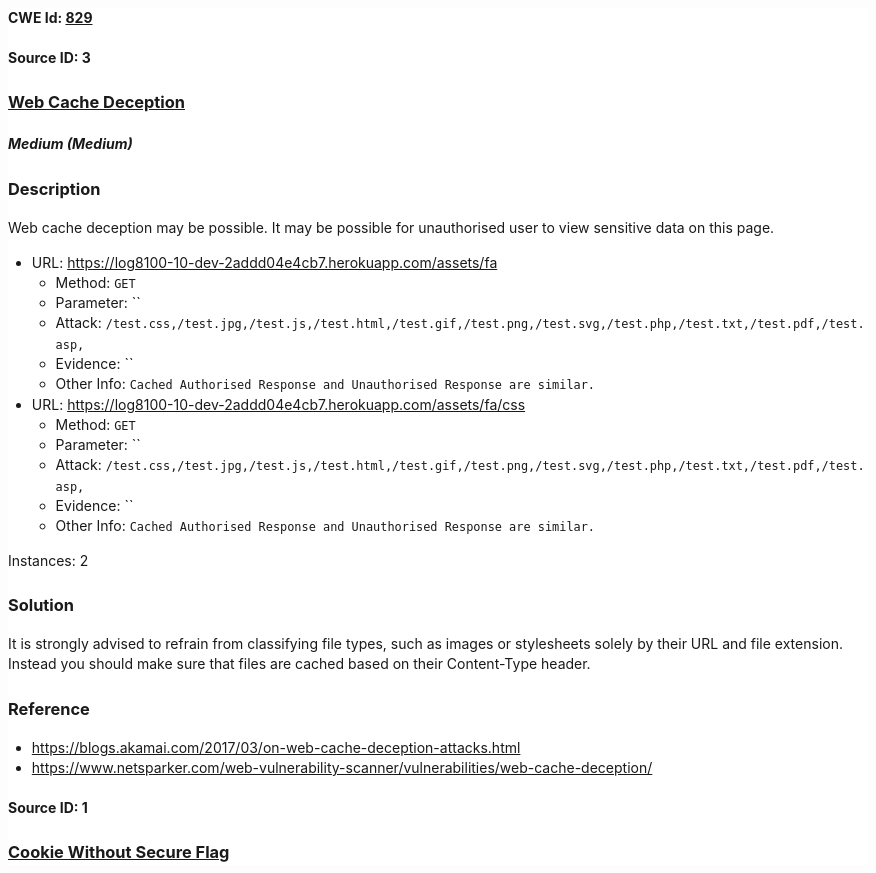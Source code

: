 
#### CWE Id: [ 829 ](https://cwe.mitre.org/data/definitions/829.html)


#### Source ID: 3

### [ Web Cache Deception ](https://www.zaproxy.org/docs/alerts/40039/)



##### Medium (Medium)

### Description

Web cache deception may be possible. It may be possible for unauthorised user to view sensitive data on this page.

* URL: https://log8100-10-dev-2addd04e4cb7.herokuapp.com/assets/fa
  * Method: `GET`
  * Parameter: ``
  * Attack: `/test.css,/test.jpg,/test.js,/test.html,/test.gif,/test.png,/test.svg,/test.php,/test.txt,/test.pdf,/test.asp,`
  * Evidence: ``
  * Other Info: `Cached Authorised Response and Unauthorised Response are similar.`
* URL: https://log8100-10-dev-2addd04e4cb7.herokuapp.com/assets/fa/css
  * Method: `GET`
  * Parameter: ``
  * Attack: `/test.css,/test.jpg,/test.js,/test.html,/test.gif,/test.png,/test.svg,/test.php,/test.txt,/test.pdf,/test.asp,`
  * Evidence: ``
  * Other Info: `Cached Authorised Response and Unauthorised Response are similar.`

Instances: 2

### Solution

It is strongly advised to refrain from classifying file types, such as images or stylesheets solely by their URL and file extension. Instead you should make sure that files are cached based on their Content-Type header.

### Reference


* [ https://blogs.akamai.com/2017/03/on-web-cache-deception-attacks.html ](https://blogs.akamai.com/2017/03/on-web-cache-deception-attacks.html)
* [ https://www.netsparker.com/web-vulnerability-scanner/vulnerabilities/web-cache-deception/ ](https://www.netsparker.com/web-vulnerability-scanner/vulnerabilities/web-cache-deception/)



#### Source ID: 1

### [ Cookie Without Secure Flag ](https://www.zaproxy.org/docs/alerts/10011/)
